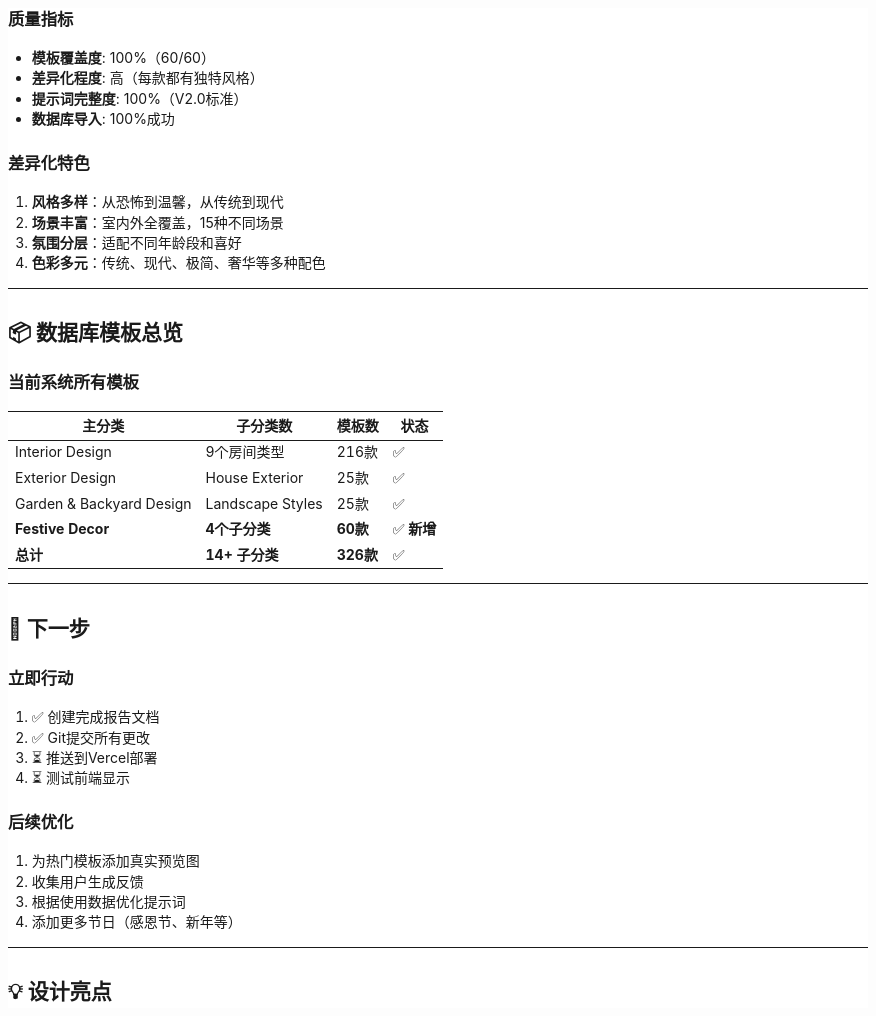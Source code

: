 ### 质量指标
- **模板覆盖度**: 100%（60/60）
- **差异化程度**: 高（每款都有独特风格）
- **提示词完整度**: 100%（V2.0标准）
- **数据库导入**: 100%成功

### 差异化特色
1. **风格多样**：从恐怖到温馨，从传统到现代
2. **场景丰富**：室内外全覆盖，15种不同场景
3. **氛围分层**：适配不同年龄段和喜好
4. **色彩多元**：传统、现代、极简、奢华等多种配色

---

## 📦 数据库模板总览

### 当前系统所有模板

| 主分类 | 子分类数 | 模板数 | 状态 |
|--------|---------|--------|------|
| Interior Design | 9个房间类型 | 216款 | ✅ |
| Exterior Design | House Exterior | 25款 | ✅ |
| Garden & Backyard Design | Landscape Styles | 25款 | ✅ |
| **Festive Decor** | **4个子分类** | **60款** | ✅ **新增** |
| **总计** | **14+ 子分类** | **326款** | ✅ |

---

## 🚀 下一步

### 立即行动
1. ✅ 创建完成报告文档
2. ✅ Git提交所有更改
3. ⏳ 推送到Vercel部署
4. ⏳ 测试前端显示

### 后续优化
1. 为热门模板添加真实预览图
2. 收集用户生成反馈
3. 根据使用数据优化提示词
4. 添加更多节日（感恩节、新年等）

---

## 💡 设计亮点
